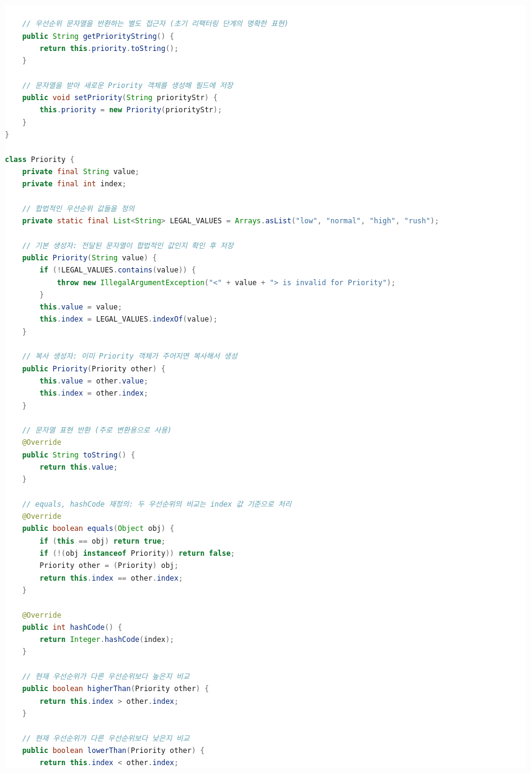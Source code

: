 ```java

    // 우선순위 문자열을 반환하는 별도 접근자 (초기 리팩터링 단계의 명확한 표현)
    public String getPriorityString() {
        return this.priority.toString();
    }

    // 문자열을 받아 새로운 Priority 객체를 생성해 필드에 저장
    public void setPriority(String priorityStr) {
        this.priority = new Priority(priorityStr);
    }
}

class Priority {
    private final String value;
    private final int index;

    // 합법적인 우선순위 값들을 정의
    private static final List<String> LEGAL_VALUES = Arrays.asList("low", "normal", "high", "rush");

    // 기본 생성자: 전달된 문자열이 합법적인 값인지 확인 후 저장
    public Priority(String value) {
        if (!LEGAL_VALUES.contains(value)) {
            throw new IllegalArgumentException("<" + value + "> is invalid for Priority");
        }
        this.value = value;
        this.index = LEGAL_VALUES.indexOf(value);
    }

    // 복사 생성자: 이미 Priority 객체가 주어지면 복사해서 생성
    public Priority(Priority other) {
        this.value = other.value;
        this.index = other.index;
    }

    // 문자열 표현 반환 (주로 변환용으로 사용)
    @Override
    public String toString() {
        return this.value;
    }

    // equals, hashCode 재정의: 두 우선순위의 비교는 index 값 기준으로 처리
    @Override
    public boolean equals(Object obj) {
        if (this == obj) return true;
        if (!(obj instanceof Priority)) return false;
        Priority other = (Priority) obj;
        return this.index == other.index;
    }

    @Override
    public int hashCode() {
        return Integer.hashCode(index);
    }

    // 현재 우선순위가 다른 우선순위보다 높은지 비교
    public boolean higherThan(Priority other) {
        return this.index > other.index;
    }

    // 현재 우선순위가 다른 우선순위보다 낮은지 비교
    public boolean lowerThan(Priority other) {
        return this.index < other.index;
```